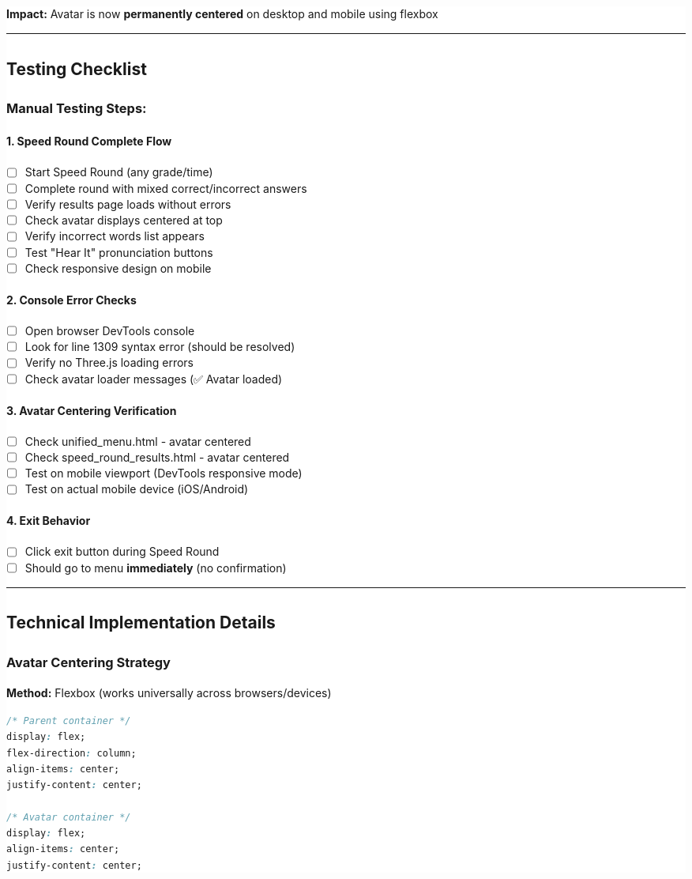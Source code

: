 **Impact:** Avatar is now **permanently centered** on desktop and mobile using flexbox

---

## Testing Checklist

### Manual Testing Steps:

#### 1. Speed Round Complete Flow
- [ ] Start Speed Round (any grade/time)
- [ ] Complete round with mixed correct/incorrect answers
- [ ] Verify results page loads without errors
- [ ] Check avatar displays centered at top
- [ ] Verify incorrect words list appears
- [ ] Test "Hear It" pronunciation buttons
- [ ] Check responsive design on mobile

#### 2. Console Error Checks
- [ ] Open browser DevTools console
- [ ] Look for line 1309 syntax error (should be resolved)
- [ ] Verify no Three.js loading errors
- [ ] Check avatar loader messages (✅ Avatar loaded)

#### 3. Avatar Centering Verification
- [ ] Check unified_menu.html - avatar centered
- [ ] Check speed_round_results.html - avatar centered
- [ ] Test on mobile viewport (DevTools responsive mode)
- [ ] Test on actual mobile device (iOS/Android)

#### 4. Exit Behavior
- [ ] Click exit button during Speed Round
- [ ] Should go to menu **immediately** (no confirmation)

---

## Technical Implementation Details

### Avatar Centering Strategy
**Method:** Flexbox (works universally across browsers/devices)

```css
/* Parent container */
display: flex;
flex-direction: column;
align-items: center;
justify-content: center;

/* Avatar container */
display: flex;
align-items: center;
justify-content: center;
```
